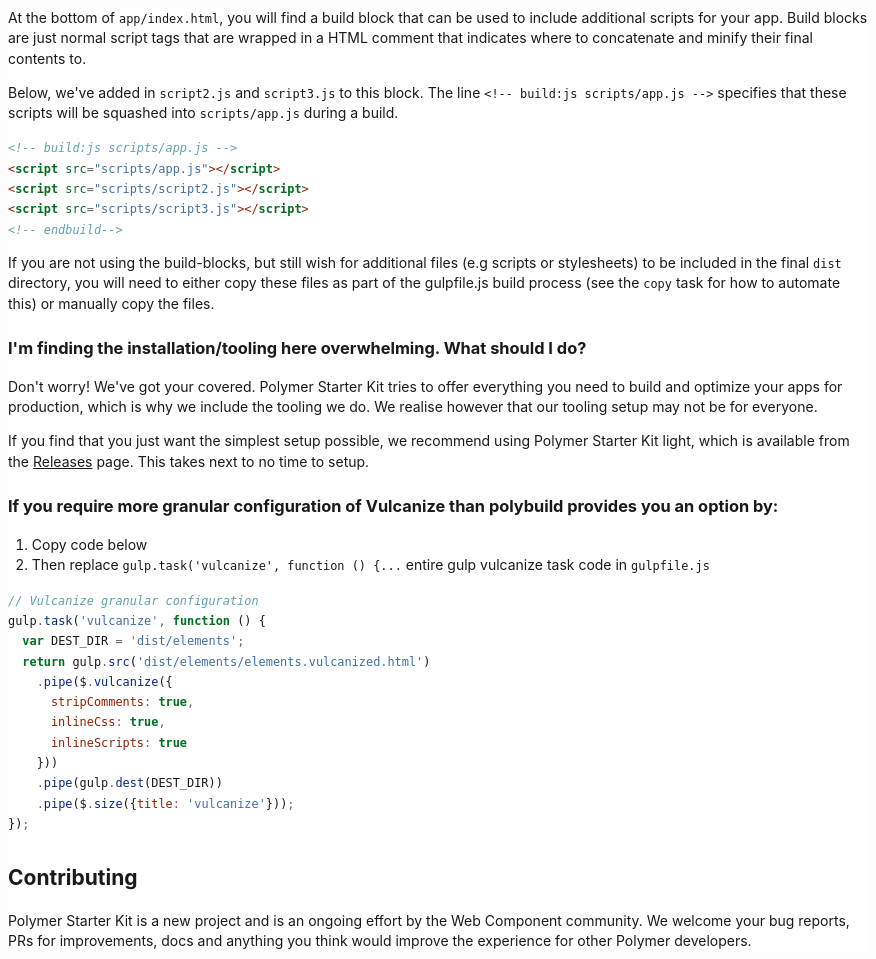At the bottom of `app/index.html`, you will find a build block that can be used to include additional
scripts for your app. Build blocks are just normal script tags that are wrapped in a HTML
comment that indicates where to concatenate and minify their final contents to.

Below, we've added in `script2.js` and `script3.js` to this block. The line
`<!-- build:js scripts/app.js -->` specifies that these scripts will be squashed into `scripts/app.js`
during a build.

```html
<!-- build:js scripts/app.js -->
<script src="scripts/app.js"></script>
<script src="scripts/script2.js"></script>
<script src="scripts/script3.js"></script>
<!-- endbuild-->
```

If you are not using the build-blocks, but still wish for additional files (e.g scripts or stylesheets) to be included in the final `dist` directory, you will need to either copy these files as part of the gulpfile.js build process (see the `copy` task for how to automate this) or manually copy the files.

### I'm finding the installation/tooling here overwhelming. What should I do?

Don't worry! We've got your covered. Polymer Starter Kit tries to offer everything you need to build and optimize your apps for production, which is why we include the tooling we do. We realise however that our tooling setup may not be for everyone.

If you find that you just want the simplest setup possible, we recommend using Polymer Starter Kit light, which is available from the [Releases](https://github.com/PolymerElements/polymer-starter-kit/releases) page. This takes next to no time to setup.

### If you require more granular configuration of Vulcanize than polybuild provides you an option by:

1. Copy code below
2. Then replace `gulp.task('vulcanize', function () {...` entire gulp vulcanize task code in `gulpfile.js`

```javascript
// Vulcanize granular configuration
gulp.task('vulcanize', function () {
  var DEST_DIR = 'dist/elements';
  return gulp.src('dist/elements/elements.vulcanized.html')
    .pipe($.vulcanize({
      stripComments: true,
      inlineCss: true,
      inlineScripts: true
    }))
    .pipe(gulp.dest(DEST_DIR))
    .pipe($.size({title: 'vulcanize'}));
});
```

## Contributing

Polymer Starter Kit is a new project and is an ongoing effort by the Web Component community. We welcome your bug reports, PRs for improvements, docs and anything you think would improve the experience for other Polymer developers.
